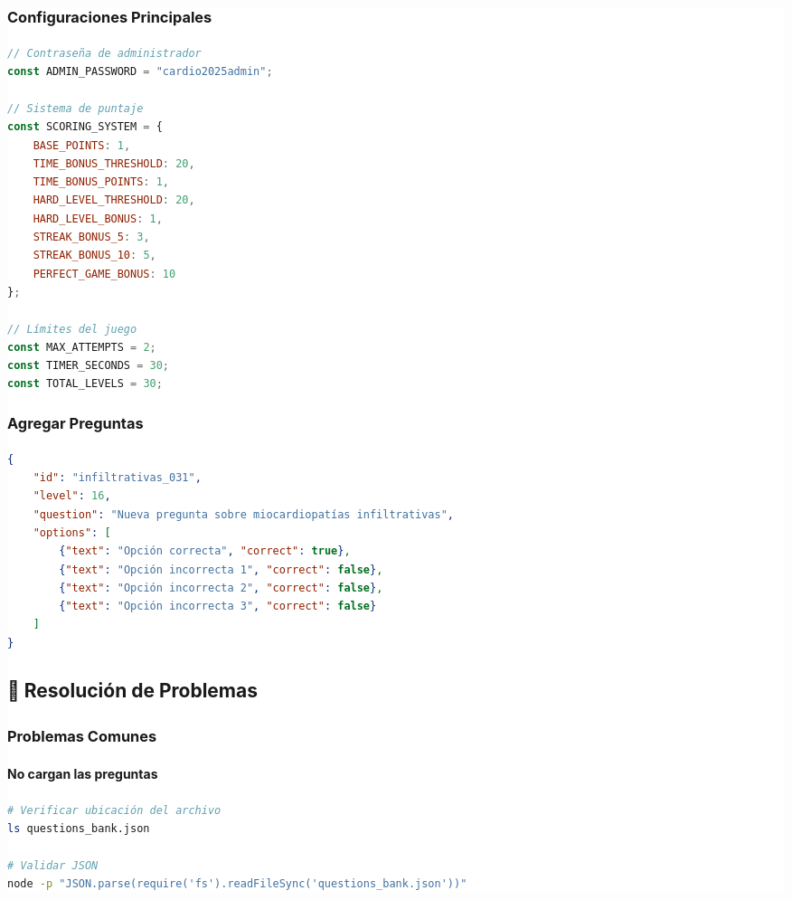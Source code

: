 ### Configuraciones Principales
```javascript
// Contraseña de administrador
const ADMIN_PASSWORD = "cardio2025admin";

// Sistema de puntaje
const SCORING_SYSTEM = {
    BASE_POINTS: 1,
    TIME_BONUS_THRESHOLD: 20,
    TIME_BONUS_POINTS: 1,
    HARD_LEVEL_THRESHOLD: 20,
    HARD_LEVEL_BONUS: 1,
    STREAK_BONUS_5: 3,
    STREAK_BONUS_10: 5,
    PERFECT_GAME_BONUS: 10
};

// Límites del juego
const MAX_ATTEMPTS = 2;
const TIMER_SECONDS = 30;
const TOTAL_LEVELS = 30;
```

### Agregar Preguntas
```json
{
    "id": "infiltrativas_031",
    "level": 16,
    "question": "Nueva pregunta sobre miocardiopatías infiltrativas",
    "options": [
        {"text": "Opción correcta", "correct": true},
        {"text": "Opción incorrecta 1", "correct": false},
        {"text": "Opción incorrecta 2", "correct": false},
        {"text": "Opción incorrecta 3", "correct": false}
    ]
}
```

## 🐛 Resolución de Problemas

### Problemas Comunes

#### No cargan las preguntas
```bash
# Verificar ubicación del archivo
ls questions_bank.json

# Validar JSON
node -p "JSON.parse(require('fs').readFileSync('questions_bank.json'))"
```
